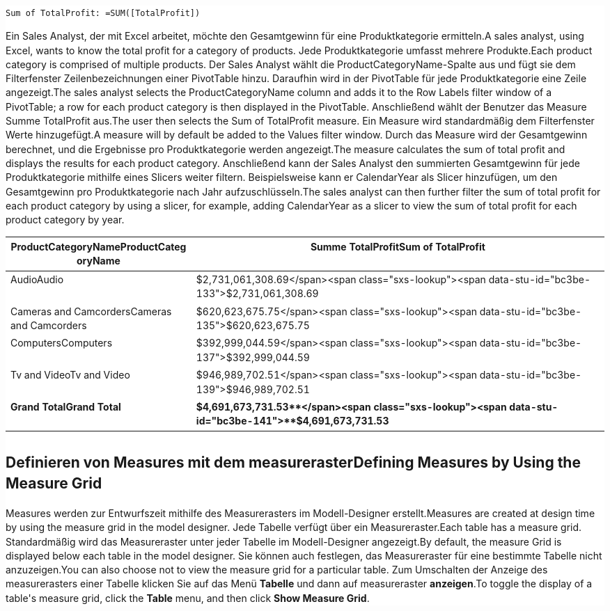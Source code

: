```  
Sum of TotalProfit: =SUM([TotalProfit])  
```  
  
 <span data-ttu-id="bc3be-123">Ein Sales Analyst, der mit Excel arbeitet, möchte den Gesamtgewinn für eine Produktkategorie ermitteln.</span><span class="sxs-lookup"><span data-stu-id="bc3be-123">A sales analyst, using Excel, wants to know the total profit for a category of products.</span></span> <span data-ttu-id="bc3be-124">Jede Produktkategorie umfasst mehrere Produkte.</span><span class="sxs-lookup"><span data-stu-id="bc3be-124">Each product category is comprised of multiple products.</span></span> <span data-ttu-id="bc3be-125">Der Sales Analyst wählt die ProductCategoryName-Spalte aus und fügt sie dem Filterfenster Zeilenbezeichnungen einer PivotTable hinzu. Daraufhin wird in der PivotTable für jede Produktkategorie eine Zeile angezeigt.</span><span class="sxs-lookup"><span data-stu-id="bc3be-125">The sales analyst selects the ProductCategoryName column and adds it to the Row Labels filter window of a PivotTable; a row for each product category is then displayed in the PivotTable.</span></span> <span data-ttu-id="bc3be-126">Anschließend wählt der Benutzer das Measure Summe TotalProfit aus.</span><span class="sxs-lookup"><span data-stu-id="bc3be-126">The user then selects the Sum of TotalProfit measure.</span></span> <span data-ttu-id="bc3be-127">Ein Measure wird standardmäßig dem Filterfenster Werte hinzugefügt.</span><span class="sxs-lookup"><span data-stu-id="bc3be-127">A measure will by default be added to the Values filter window.</span></span> <span data-ttu-id="bc3be-128">Durch das Measure wird der Gesamtgewinn berechnet, und die Ergebnisse pro Produktkategorie werden angezeigt.</span><span class="sxs-lookup"><span data-stu-id="bc3be-128">The measure calculates the sum of total profit and displays the results for each product category.</span></span> <span data-ttu-id="bc3be-129">Anschließend kann der Sales Analyst den summierten Gesamtgewinn für jede Produktkategorie mithilfe eines Slicers weiter filtern. Beispielsweise kann er CalendarYear als Slicer hinzufügen, um den Gesamtgewinn pro Produktkategorie nach Jahr aufzuschlüsseln.</span><span class="sxs-lookup"><span data-stu-id="bc3be-129">The sales analyst can then further filter the sum of total profit for each product category by using a slicer, for example, adding CalendarYear as a slicer to view the sum of total profit for each product category by year.</span></span>  
  
|<span data-ttu-id="bc3be-130">ProductCategoryName</span><span class="sxs-lookup"><span data-stu-id="bc3be-130">ProductCategoryName</span></span>|<span data-ttu-id="bc3be-131">Summe TotalProfit</span><span class="sxs-lookup"><span data-stu-id="bc3be-131">Sum of TotalProfit</span></span>|  
|-------------------------|------------------------|  
|<span data-ttu-id="bc3be-132">Audio</span><span class="sxs-lookup"><span data-stu-id="bc3be-132">Audio</span></span>|<span data-ttu-id="bc3be-133">$2,731,061,308.69</span><span class="sxs-lookup"><span data-stu-id="bc3be-133">$2,731,061,308.69</span></span>|  
|<span data-ttu-id="bc3be-134">Cameras and Camcorders</span><span class="sxs-lookup"><span data-stu-id="bc3be-134">Cameras and Camcorders</span></span>|<span data-ttu-id="bc3be-135">$620,623,675.75</span><span class="sxs-lookup"><span data-stu-id="bc3be-135">$620,623,675.75</span></span>|  
|<span data-ttu-id="bc3be-136">Computers</span><span class="sxs-lookup"><span data-stu-id="bc3be-136">Computers</span></span>|<span data-ttu-id="bc3be-137">$392,999,044.59</span><span class="sxs-lookup"><span data-stu-id="bc3be-137">$392,999,044.59</span></span>|  
|<span data-ttu-id="bc3be-138">Tv and Video</span><span class="sxs-lookup"><span data-stu-id="bc3be-138">Tv and Video</span></span>|<span data-ttu-id="bc3be-139">$946,989,702.51</span><span class="sxs-lookup"><span data-stu-id="bc3be-139">$946,989,702.51</span></span>|  
|<span data-ttu-id="bc3be-140">**Grand Total**</span><span class="sxs-lookup"><span data-stu-id="bc3be-140">**Grand Total**</span></span>|<span data-ttu-id="bc3be-141">**$4,691,673,731.53**</span><span class="sxs-lookup"><span data-stu-id="bc3be-141">**$4,691,673,731.53**</span></span>|  
  
##  <a name="defining-measures-by-using-the-measure-grid"></a><a name="bkmk_def_mg"></a><span data-ttu-id="bc3be-142">Definieren von Measures mit dem measureraster</span><span class="sxs-lookup"><span data-stu-id="bc3be-142">Defining Measures by Using the Measure Grid</span></span>  
 <span data-ttu-id="bc3be-143">Measures werden zur Entwurfszeit mithilfe des Measurerasters im Modell-Designer erstellt.</span><span class="sxs-lookup"><span data-stu-id="bc3be-143">Measures are created at design time by using the measure grid in the model designer.</span></span> <span data-ttu-id="bc3be-144">Jede Tabelle verfügt über ein Measureraster.</span><span class="sxs-lookup"><span data-stu-id="bc3be-144">Each table has a measure grid.</span></span> <span data-ttu-id="bc3be-145">Standardmäßig wird das Measureraster unter jeder Tabelle im Modell-Designer angezeigt.</span><span class="sxs-lookup"><span data-stu-id="bc3be-145">By default, the measure Grid is displayed below each table in the model designer.</span></span> <span data-ttu-id="bc3be-146">Sie können auch festlegen, das Measureraster für eine bestimmte Tabelle nicht anzuzeigen.</span><span class="sxs-lookup"><span data-stu-id="bc3be-146">You can also choose not to view the measure grid for a particular table.</span></span> <span data-ttu-id="bc3be-147">Zum Umschalten der Anzeige des measurerasters einer Tabelle klicken Sie auf das Menü **Tabelle** und dann auf measureraster **anzeigen**.</span><span class="sxs-lookup"><span data-stu-id="bc3be-147">To toggle the display of a table's measure grid, click the **Table** menu, and then click **Show Measure Grid**.</span></span>  
  